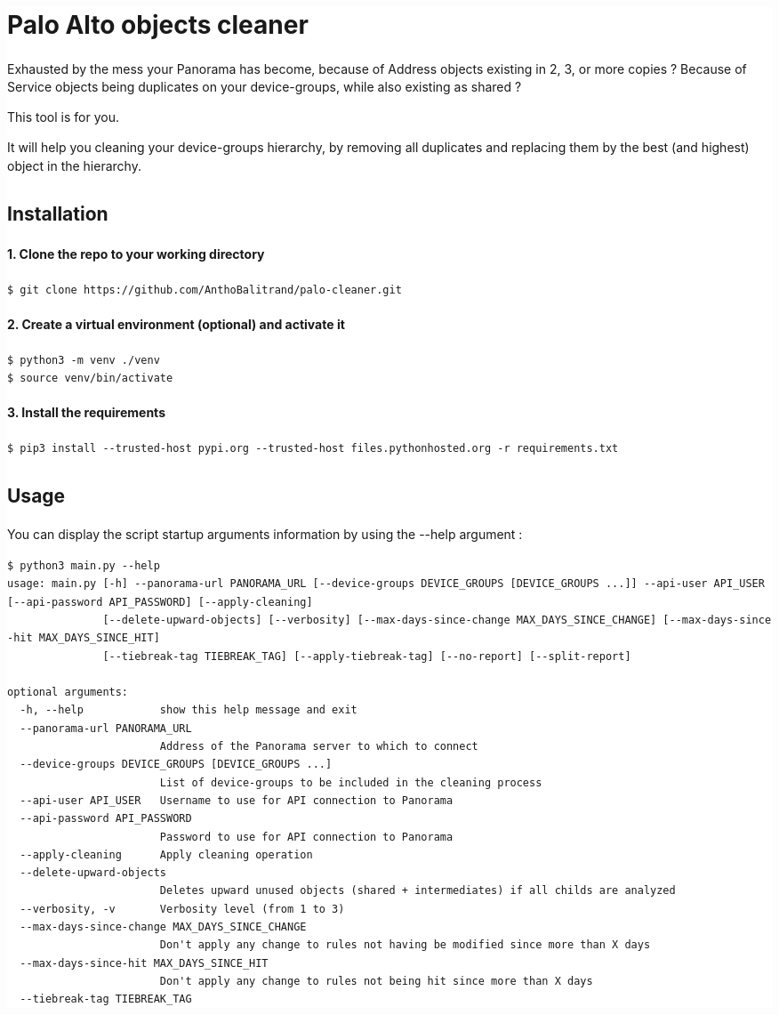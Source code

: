 # Palo Alto objects cleaner 

Exhausted by the mess your Panorama has become, because of Address objects existing in 2, 3, or more copies ? 
Because of Service objects being duplicates on your device-groups, while also existing as shared ? 

This tool is for you. 

It will help you cleaning your device-groups hierarchy, by removing all duplicates and replacing them by the best
(and highest) object in the hierarchy. 

## Installation 

#### 1. Clone the repo to your working directory 
```
$ git clone https://github.com/AnthoBalitrand/palo-cleaner.git
```

#### 2. Create a virtual environment (optional) and activate it 
```
$ python3 -m venv ./venv
$ source venv/bin/activate
```

#### 3. Install the requirements 
```
$ pip3 install --trusted-host pypi.org --trusted-host files.pythonhosted.org -r requirements.txt
```

## Usage 

You can display the script startup arguments information by using the --help argument : 

```
$ python3 main.py --help
usage: main.py [-h] --panorama-url PANORAMA_URL [--device-groups DEVICE_GROUPS [DEVICE_GROUPS ...]] --api-user API_USER [--api-password API_PASSWORD] [--apply-cleaning]
               [--delete-upward-objects] [--verbosity] [--max-days-since-change MAX_DAYS_SINCE_CHANGE] [--max-days-since-hit MAX_DAYS_SINCE_HIT]
               [--tiebreak-tag TIEBREAK_TAG] [--apply-tiebreak-tag] [--no-report] [--split-report]

optional arguments:
  -h, --help            show this help message and exit
  --panorama-url PANORAMA_URL
                        Address of the Panorama server to which to connect
  --device-groups DEVICE_GROUPS [DEVICE_GROUPS ...]
                        List of device-groups to be included in the cleaning process
  --api-user API_USER   Username to use for API connection to Panorama
  --api-password API_PASSWORD
                        Password to use for API connection to Panorama
  --apply-cleaning      Apply cleaning operation
  --delete-upward-objects
                        Deletes upward unused objects (shared + intermediates) if all childs are analyzed
  --verbosity, -v       Verbosity level (from 1 to 3)
  --max-days-since-change MAX_DAYS_SINCE_CHANGE
                        Don't apply any change to rules not having be modified since more than X days
  --max-days-since-hit MAX_DAYS_SINCE_HIT
                        Don't apply any change to rules not being hit since more than X days
  --tiebreak-tag TIEBREAK_TAG
```